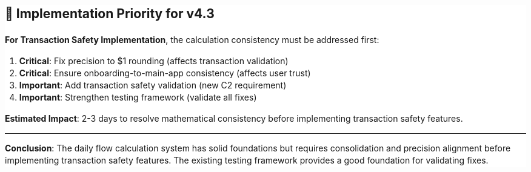 ## 🎯 Implementation Priority for v4.3

**For Transaction Safety Implementation**, the calculation consistency must be addressed first:

1. **Critical**: Fix precision to $1 rounding (affects transaction validation)
2. **Critical**: Ensure onboarding-to-main-app consistency (affects user trust)
3. **Important**: Add transaction safety validation (new C2 requirement)
4. **Important**: Strengthen testing framework (validate all fixes)

**Estimated Impact**: 2-3 days to resolve mathematical consistency before implementing transaction safety features.

---

**Conclusion**: The daily flow calculation system has solid foundations but requires consolidation and precision alignment before implementing transaction safety features. The existing testing framework provides a good foundation for validating fixes.